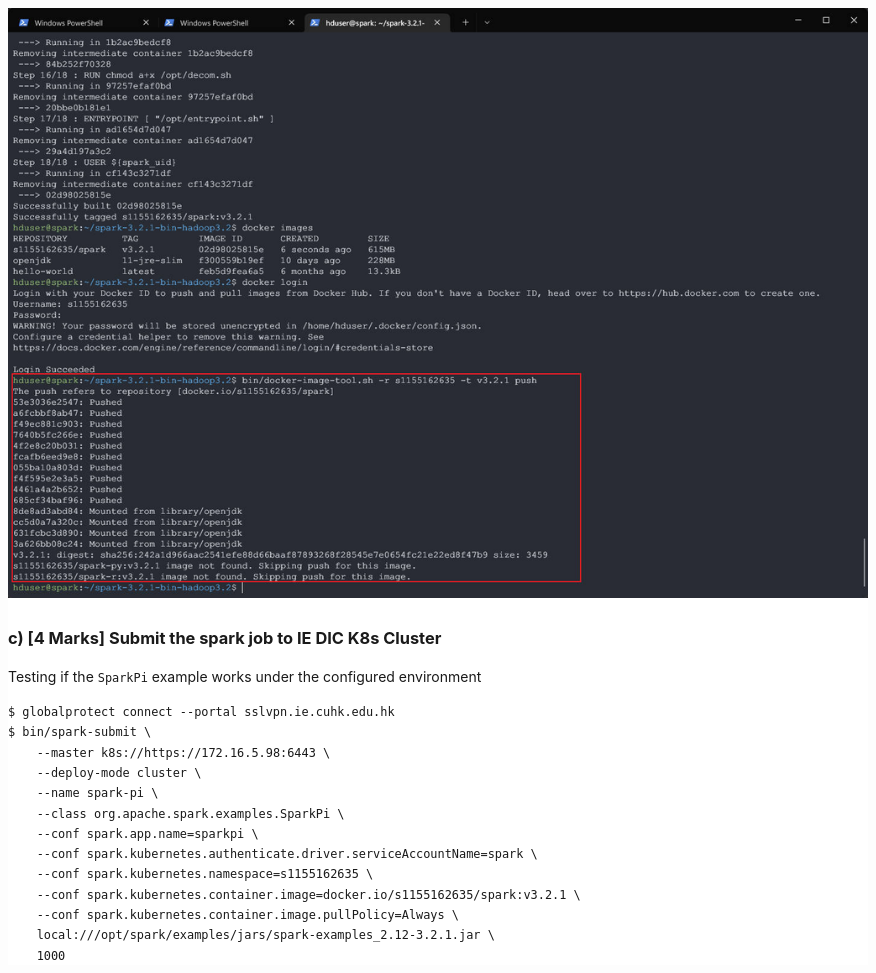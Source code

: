 ![](Screenshots\q4-b.jpg)

### **c) [4 Marks]** Submit the spark job to IE DIC K8s Cluster

Testing if the `SparkPi` example works under the configured environment 

```shell
$ globalprotect connect --portal sslvpn.ie.cuhk.edu.hk
$ bin/spark-submit \
    --master k8s://https://172.16.5.98:6443 \
    --deploy-mode cluster \
    --name spark-pi \
    --class org.apache.spark.examples.SparkPi \
    --conf spark.app.name=sparkpi \
    --conf spark.kubernetes.authenticate.driver.serviceAccountName=spark \
    --conf spark.kubernetes.namespace=s1155162635 \
    --conf spark.kubernetes.container.image=docker.io/s1155162635/spark:v3.2.1 \
    --conf spark.kubernetes.container.image.pullPolicy=Always \
    local:///opt/spark/examples/jars/spark-examples_2.12-3.2.1.jar \
    1000
```


[^3]: PythonRDD common Func collections: https://blog.csdn.net/u014204541/article/details/81130870
[^8]: Determine the number of partitions: https://www.youtube.com/watch?v=WGNcy4yKTRo
[^9]: Default Partitions for `sc.textFile`: https://spark.apache.org/docs/latest/rdd-programming-guide.html#:~:text=By%20default%2C%20Spark%20creates%20one,by%20passing%20a%20larger%20value.
[^11]: Gun control: Barack Obama condemns 'shameful' failure to pass reform
[^12]: The usage of sbt：https://blog.csdn.net/donger__chen/article/details/99236021